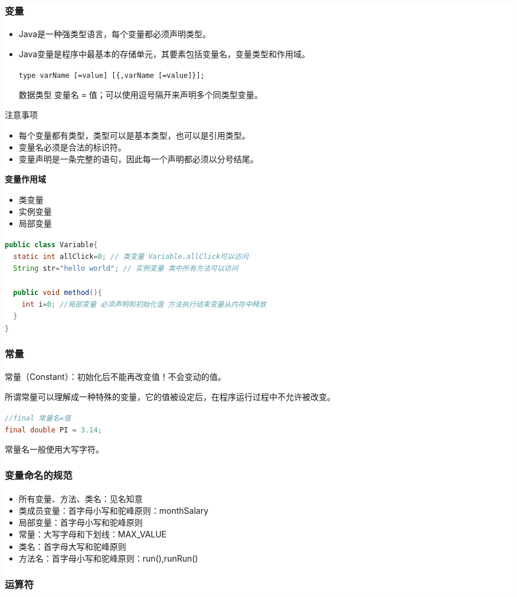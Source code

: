 ### 变量

- Java是一种强类型语言，每个变量都必须声明类型。

- Java变量是程序中最基本的存储单元，其要素包括变量名，变量类型和作用域。

  `type varName [=value] [{,varName [=value]}];`

  数据类型 变量名 = 值；可以使用逗号隔开来声明多个同类型变量。

注意事项

- 每个变量都有类型，类型可以是基本类型，也可以是引用类型。
- 变量名必须是合法的标识符。
- 变量声明是一条完整的语句，因此每一个声明都必须以分号结尾。

**变量作用域**

- 类变量
- 实例变量
- 局部变量

```java
public class Variable{
  static int allClick=0; // 类变量 Variable.allClick可以访问
  String str="hello world"; // 实例变量 类中所有方法可以访问
  
  public void method(){
    int i=0; //局部变量 必须声明和初始化值 方法执行结束变量从内存中释放
  }
}
```

### 常量

常量（Constant）：初始化后不能再改变值！不会变动的值。

所谓常量可以理解成一种特殊的变量，它的值被设定后，在程序运行过程中不允许被改变。

```java
//final 常量名=值
final double PI = 3.14;
```

常量名一般使用大写字符。

### 变量命名的规范

- 所有变量、方法、类名：见名知意
- 类成员变量：首字母小写和驼峰原则：monthSalary
- 局部变量：首字母小写和驼峰原则
- 常量：大写字母和下划线：MAX_VALUE
- 类名：首字母大写和驼峰原则
- 方法名：首字母小写和驼峰原则：run(),runRun()

### 运算符
